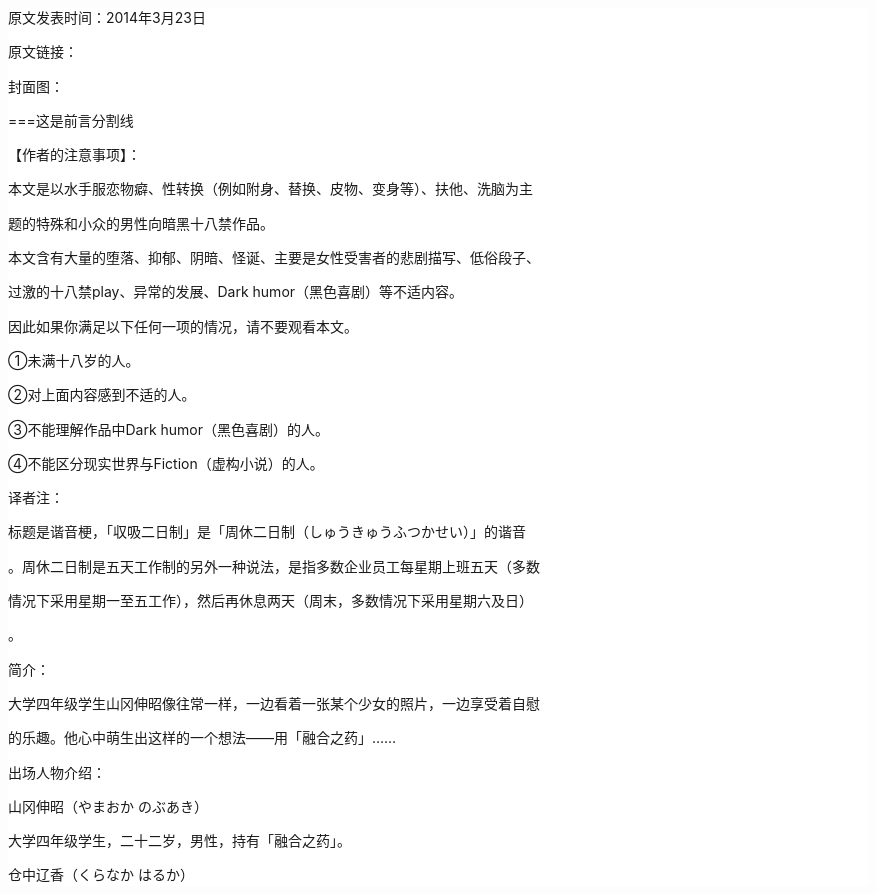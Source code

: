 原文发表时间：2014年3月23日

原文链接：

封面图：



===这是前言分割线







【作者的注意事项】：

本文是以水手服恋物癖、性转换（例如附身、替换、皮物、变身等）、扶他、洗脑为主

题的特殊和小众的男性向暗黑十八禁作品。

本文含有大量的堕落、抑郁、阴暗、怪诞、主要是女性受害者的悲剧描写、低俗段子、

过激的十八禁play、异常的发展、Dark humor（黑色喜剧）等不适内容。

因此如果你满足以下任何一项的情况，请不要观看本文。

①未满十八岁的人。

②对上面内容感到不适的人。

③不能理解作品中Dark humor（黑色喜剧）的人。

④不能区分现实世界与Fiction（虚构小说）的人。









译者注：

标题是谐音梗，「収吸二日制」是「周休二日制（しゅうきゅうふつかせい）」的谐音

。周休二日制是五天工作制的另外一种说法，是指多数企业员工每星期上班五天（多数

情况下采用星期一至五工作），然后再休息两天（周末，多数情况下采用星期六及日）

。



简介：

大学四年级学生山冈伸昭像往常一样，一边看着一张某个少女的照片，一边享受着自慰

的乐趣。他心中萌生出这样的一个想法——用「融合之药」……



出场人物介绍：

山冈伸昭（やまおか のぶあき）

大学四年级学生，二十二岁，男性，持有「融合之药」。

仓中辽香（くらなか はるか）
